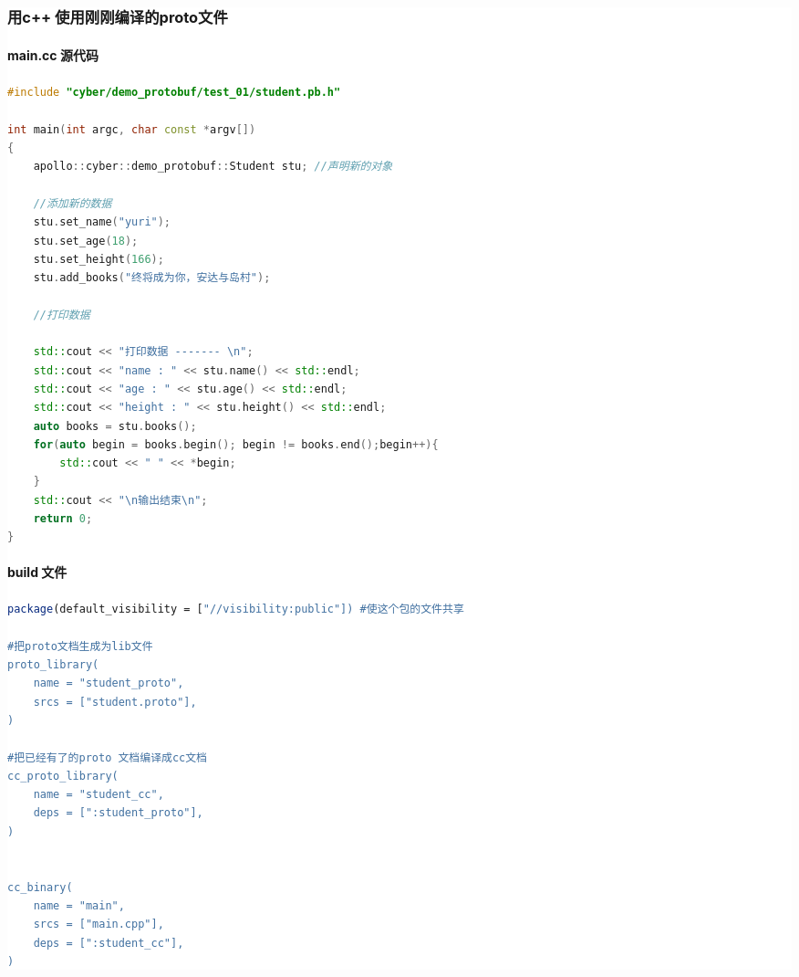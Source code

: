 ### 用c++ 使用刚刚编译的proto文件

#### **main.cc 源代码**

```c++
#include "cyber/demo_protobuf/test_01/student.pb.h"

int main(int argc, char const *argv[])
{
    apollo::cyber::demo_protobuf::Student stu; //声明新的对象

    //添加新的数据
    stu.set_name("yuri"); 
    stu.set_age(18);
    stu.set_height(166);
    stu.add_books("终将成为你，安达与岛村");

    //打印数据

    std::cout << "打印数据 ------- \n";
    std::cout << "name : " << stu.name() << std::endl;
    std::cout << "age : " << stu.age() << std::endl;
    std::cout << "height : " << stu.height() << std::endl;
    auto books = stu.books();
    for(auto begin = books.begin(); begin != books.end();begin++){
        std::cout << " " << *begin;
    }
    std::cout << "\n输出结束\n";
    return 0;
}

```

#### **build 文件**

```cmake
package(default_visibility = ["//visibility:public"]) #使这个包的文件共享

#把proto文档生成为lib文件
proto_library(
    name = "student_proto",
    srcs = ["student.proto"],
)

#把已经有了的proto 文档编译成cc文档
cc_proto_library(
    name = "student_cc",
    deps = [":student_proto"],
)


cc_binary(
    name = "main",
    srcs = ["main.cpp"],
    deps = [":student_cc"],
)
```
